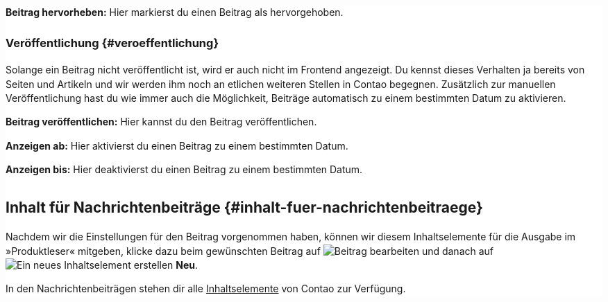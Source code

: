 **Beitrag hervorheben:** Hier markierst du einen Beitrag als hervorgehoben.


### Veröffentlichung {#veroeffentlichung}

Solange ein Beitrag nicht veröffentlicht ist, wird er auch nicht im Frontend angezeigt. Du kennst dieses Verhalten ja 
bereits von Seiten und Artikeln und wir werden ihm noch an etlichen weiteren Stellen in Contao begegnen. Zusätzlich zur 
manuellen Veröffentlichung hast du wie immer auch die Möglichkeit, Beiträge automatisch zu einem bestimmten Datum zu 
aktivieren.

**Beitrag veröffentlichen:** Hier kannst du den Beitrag veröffentlichen.

**Anzeigen ab:** Hier aktivierst du einen Beitrag zu einem bestimmten Datum.

**Anzeigen bis:** Hier deaktivierst du einen Beitrag zu einem bestimmten Datum.


## Inhalt für Nachrichtenbeiträge {#inhalt-fuer-nachrichtenbeitraege}

Nachdem wir die Einstellungen für den Beitrag vorgenommen haben, können wir diesem Inhaltselemente für die 
Ausgabe im »Produktleser« mitgeben, klicke dazu beim gewünschten Beitrag auf 
![Beitrag bearbeiten](/de/icons/edit.svg?classes=icon "Beitrag bearbeiten")  und danach auf 
![Ein neues Inhaltselement erstellen](/de/icons/new.svg?classes=icon "Ein neues Inhaltselement erstellen") **Neu**.

In den Nachrichtenbeiträgen stehen dir alle [Inhaltselemente](../../../artikelverwaltung/inhaltselemente/) von Contao 
zur Verfügung.
